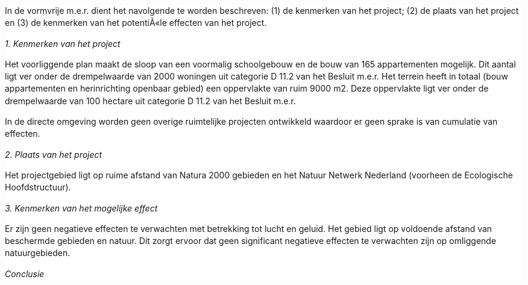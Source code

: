 In de vormvrije m.e.r. dient het navolgende te worden beschreven: (1\) de kenmerken van het project; (2\) de plaats van het project en (3\) de kenmerken van het potentiÃ«le effecten van het project.

*1\. Kenmerken van het project*

Het voorliggende plan maakt de sloop van een voormalig schoolgebouw en de bouw van 165 appartementen mogelijk. Dit aantal ligt ver onder de drempelwaarde van 2000 woningen uit categorie D 11\.2 van het Besluit m.e.r. Het terrein heeft in totaal (bouw appartementen en herinrichting openbaar gebied) een oppervlakte van ruim 9000 m2\. Deze oppervlakte ligt ver onder de drempelwaarde van 100 hectare uit categorie D 11\.2 van het Besluit m.e.r.

In de directe omgeving worden geen overige ruimtelijke projecten ontwikkeld waardoor er geen sprake is van cumulatie van effecten.

*2\. Plaats van het project*

Het projectgebied ligt op ruime afstand van Natura 2000 gebieden en het Natuur Netwerk Nederland (voorheen de Ecologische Hoofdstructuur).

*3\. Kenmerken van het mogelijke effect*

Er zijn geen negatieve effecten te verwachten met betrekking tot lucht en geluid. Het gebied ligt op voldoende afstand van beschermde gebieden en natuur. Dit zorgt ervoor dat geen significant negatieve effecten te verwachten zijn op omliggende natuurgebieden.

*Conclusie*

